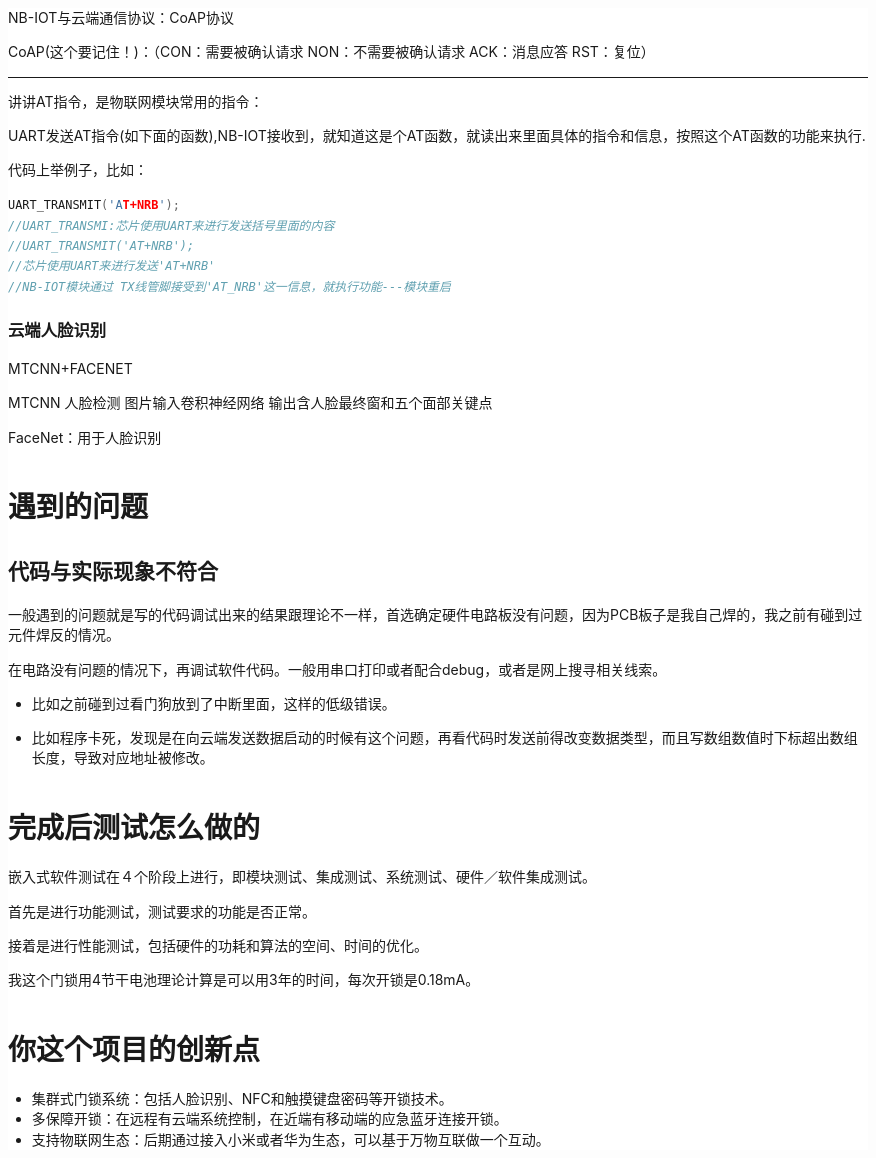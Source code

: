 NB-IOT与云端通信协议：CoAP协议

CoAP(这个要记住！)：（CON：需要被确认请求  NON：不需要被确认请求 ACK：消息应答 RST：复位）

---

讲讲AT指令，是物联网模块常用的指令：

UART发送AT指令(如下面的函数),NB-IOT接收到，就知道这是个AT函数，就读出来里面具体的指令和信息，按照这个AT函数的功能来执行.

代码上举例子，比如：

```c
UART_TRANSMIT('AT+NRB');
//UART_TRANSMI:芯片使用UART来进行发送括号里面的内容
//UART_TRANSMIT('AT+NRB');
//芯片使用UART来进行发送'AT+NRB'
//NB-IOT模块通过 TX线管脚接受到'AT_NRB'这一信息，就执行功能---模块重启
```

### 云端人脸识别

MTCNN+FACENET 

MTCNN 人脸检测 图片输入卷积神经网络 输出含人脸最终窗和五个面部关键点

FaceNet：用于人脸识别

# 遇到的问题

## 代码与实际现象不符合

一般遇到的问题就是写的代码调试出来的结果跟理论不一样，首选确定硬件电路板没有问题，因为PCB板子是我自己焊的，我之前有碰到过元件焊反的情况。

在电路没有问题的情况下，再调试软件代码。一般用串口打印或者配合debug，或者是网上搜寻相关线索。

+ 比如之前碰到过看门狗放到了中断里面，这样的低级错误。

+ 比如程序卡死，发现是在向云端发送数据启动的时候有这个问题，再看代码时发送前得改变数据类型，而且写数组数值时下标超出数组长度，导致对应地址被修改。

# 完成后测试怎么做的

嵌入式软件测试在４个阶段上进行，即模块测试、集成测试、系统测试、硬件／软件集成测试。

首先是进行功能测试，测试要求的功能是否正常。

接着是进行性能测试，包括硬件的功耗和算法的空间、时间的优化。

我这个门锁用4节干电池理论计算是可以用3年的时间，每次开锁是0.18mA。

# 你这个项目的创新点

+ 集群式门锁系统：包括人脸识别、NFC和触摸键盘密码等开锁技术。
+ 多保障开锁：在远程有云端系统控制，在近端有移动端的应急蓝牙连接开锁。
+ 支持物联网生态：后期通过接入小米或者华为生态，可以基于万物互联做一个互动。

 